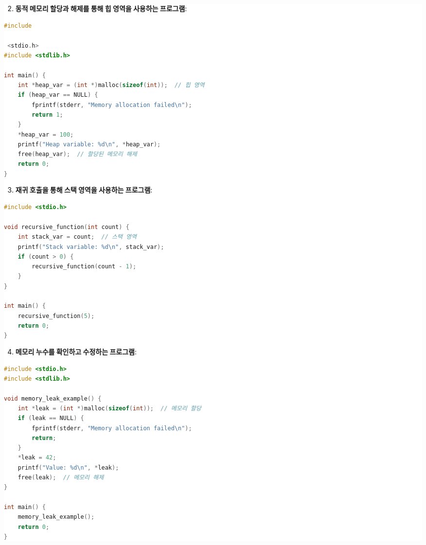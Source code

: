 2. **동적 메모리 할당과 해제를 통해 힙 영역을 사용하는 프로그램**:

```c
#include

 <stdio.h>
#include <stdlib.h>

int main() {
    int *heap_var = (int *)malloc(sizeof(int));  // 힙 영역
    if (heap_var == NULL) {
        fprintf(stderr, "Memory allocation failed\n");
        return 1;
    }
    *heap_var = 100;
    printf("Heap variable: %d\n", *heap_var);
    free(heap_var);  // 할당된 메모리 해제
    return 0;
}
```

3. **재귀 호출을 통해 스택 영역을 사용하는 프로그램**:

```c
#include <stdio.h>

void recursive_function(int count) {
    int stack_var = count;  // 스택 영역
    printf("Stack variable: %d\n", stack_var);
    if (count > 0) {
        recursive_function(count - 1);
    }
}

int main() {
    recursive_function(5);
    return 0;
}
```

4. **메모리 누수를 확인하고 수정하는 프로그램**:

```c
#include <stdio.h>
#include <stdlib.h>

void memory_leak_example() {
    int *leak = (int *)malloc(sizeof(int));  // 메모리 할당
    if (leak == NULL) {
        fprintf(stderr, "Memory allocation failed\n");
        return;
    }
    *leak = 42;
    printf("Value: %d\n", *leak);
    free(leak);  // 메모리 해제
}

int main() {
    memory_leak_example();
    return 0;
}
```
